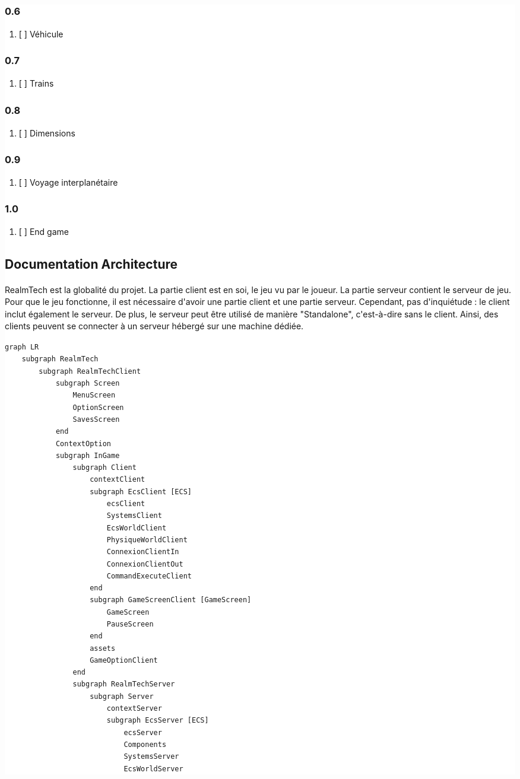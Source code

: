 ### 0.6

1. [ ] Véhicule

### 0.7

1. [ ] Trains

### 0.8

1. [ ] Dimensions

### 0.9

1. [ ] Voyage interplanétaire

### 1.0

1. [ ] End game

## Documentation Architecture
RealmTech est la globalité du projet. La partie client est en soi, le jeu vu par le joueur. La partie serveur contient le serveur de jeu. Pour que le jeu fonctionne, il est nécessaire d'avoir une partie client et une partie serveur. Cependant, pas d'inquiétude : le client inclut également le serveur. De plus, le serveur peut être utilisé de manière "Standalone", c'est-à-dire sans le client. Ainsi, des clients peuvent se connecter à un serveur hébergé sur une machine dédiée.

```mermaid
graph LR
    subgraph RealmTech
        subgraph RealmTechClient
            subgraph Screen
                MenuScreen
                OptionScreen
                SavesScreen
            end
            ContextOption
            subgraph InGame
                subgraph Client
                    contextClient
                    subgraph EcsClient [ECS]
                        ecsClient
                        SystemsClient
                        EcsWorldClient
                        PhysiqueWorldClient
                        ConnexionClientIn
                        ConnexionClientOut
                        CommandExecuteClient
                    end
                    subgraph GameScreenClient [GameScreen]
                        GameScreen
                        PauseScreen
                    end
                    assets
                    GameOptionClient
                end
                subgraph RealmTechServer
                    subgraph Server
                        contextServer
                        subgraph EcsServer [ECS]
                            ecsServer
                            Components
                            SystemsServer
                            EcsWorldServer
```

[Link]: https://github.com/FabienChatton/RealmTech/releases
[Site]: https://chattonf01.emf-informatique.ch/RealmTech/download/
[Release]: https://img.shields.io/badge/Release-FC1D1D?style=for-the-badge&logoColor=white&logo=DocuSign
[Download]: https://img.shields.io/badge/Download-EFFDE?style=for-the-badge&logoColor=white&logo=DocuSign